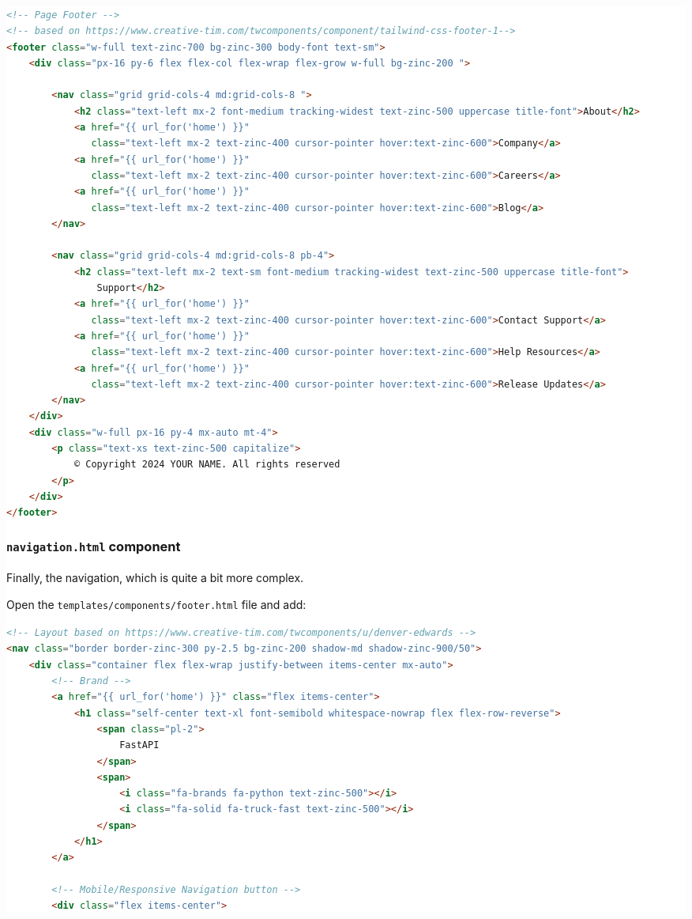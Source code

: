 ```html
<!-- Page Footer -->
<!-- based on https://www.creative-tim.com/twcomponents/component/tailwind-css-footer-1-->
<footer class="w-full text-zinc-700 bg-zinc-300 body-font text-sm">
    <div class="px-16 py-6 flex flex-col flex-wrap flex-grow w-full bg-zinc-200 ">

        <nav class="grid grid-cols-4 md:grid-cols-8 ">
            <h2 class="text-left mx-2 font-medium tracking-widest text-zinc-500 uppercase title-font">About</h2>
            <a href="{{ url_for('home') }}"
               class="text-left mx-2 text-zinc-400 cursor-pointer hover:text-zinc-600">Company</a>
            <a href="{{ url_for('home') }}"
               class="text-left mx-2 text-zinc-400 cursor-pointer hover:text-zinc-600">Careers</a>
            <a href="{{ url_for('home') }}"
               class="text-left mx-2 text-zinc-400 cursor-pointer hover:text-zinc-600">Blog</a>
        </nav>

        <nav class="grid grid-cols-4 md:grid-cols-8 pb-4">
            <h2 class="text-left mx-2 text-sm font-medium tracking-widest text-zinc-500 uppercase title-font">
                Support</h2>
            <a href="{{ url_for('home') }}"
               class="text-left mx-2 text-zinc-400 cursor-pointer hover:text-zinc-600">Contact Support</a>
            <a href="{{ url_for('home') }}"
               class="text-left mx-2 text-zinc-400 cursor-pointer hover:text-zinc-600">Help Resources</a>
            <a href="{{ url_for('home') }}"
               class="text-left mx-2 text-zinc-400 cursor-pointer hover:text-zinc-600">Release Updates</a>
        </nav>
    </div>
    <div class="w-full px-16 py-4 mx-auto mt-4">
        <p class="text-xs text-zinc-500 capitalize">
            © Copyright 2024 YOUR NAME. All rights reserved
        </p>
    </div>
</footer>
```

### `navigation.html` component

Finally, the navigation, which is quite a bit more complex.

Open the `templates/components/footer.html` file and add:

```html
<!-- Layout based on https://www.creative-tim.com/twcomponents/u/denver-edwards -->
<nav class="border border-zinc-300 py-2.5 bg-zinc-200 shadow-md shadow-zinc-900/50">
    <div class="container flex flex-wrap justify-between items-center mx-auto">
        <!-- Brand -->
        <a href="{{ url_for('home') }}" class="flex items-center">
            <h1 class="self-center text-xl font-semibold whitespace-nowrap flex flex-row-reverse">
                <span class="pl-2">
                    FastAPI
                </span>
                <span>
                    <i class="fa-brands fa-python text-zinc-500"></i>
                    <i class="fa-solid fa-truck-fast text-zinc-500"></i>
                </span>
            </h1>
        </a>

        <!-- Mobile/Responsive Navigation button -->
        <div class="flex items-center">
```